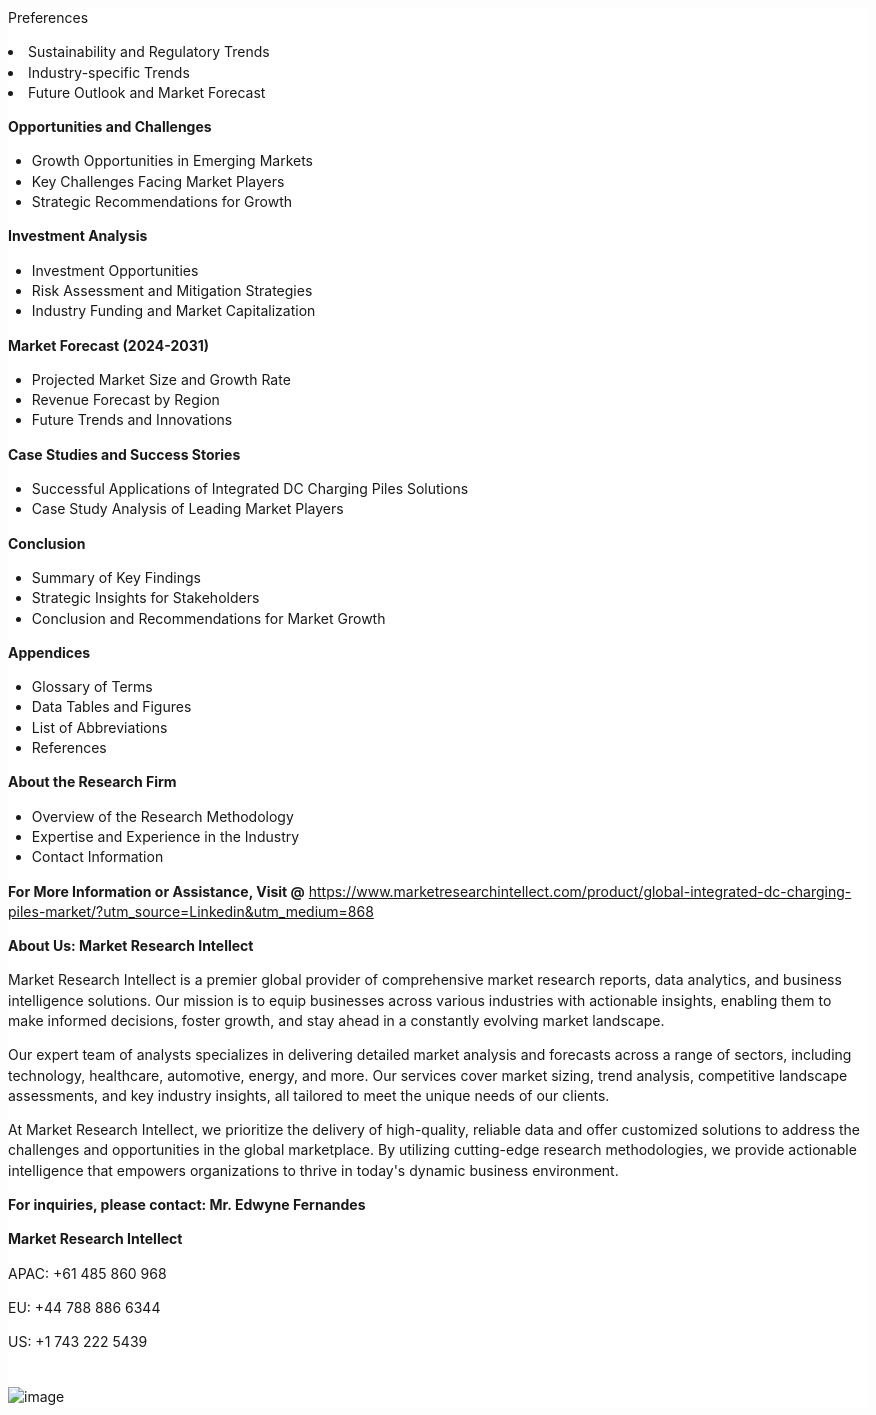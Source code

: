 Preferences</li><li>Sustainability and Regulatory Trends</li><li>Industry-specific Trends</li><li>Future Outlook and Market Forecast</li></ul><p><strong>Opportunities and Challenges</strong></p><ul><li>Growth Opportunities in Emerging Markets</li><li>Key Challenges Facing Market Players</li><li>Strategic Recommendations for Growth</li></ul><p><strong>Investment Analysis</strong></p><ul><li>Investment Opportunities</li><li>Risk Assessment and Mitigation Strategies</li><li>Industry Funding and Market Capitalization</li></ul><p><strong>Market Forecast (2024-2031)</strong></p><ul><li>Projected Market Size and Growth Rate</li><li>Revenue Forecast by Region</li><li>Future Trends and Innovations</li></ul><p><strong>Case Studies and Success Stories</strong></p><ul><li>Successful Applications of Integrated DC Charging Piles Solutions</li><li>Case Study Analysis of Leading Market Players</li></ul><p><strong>Conclusion</strong></p><ul><li>Summary of Key Findings</li><li>Strategic Insights for Stakeholders</li><li>Conclusion and Recommendations for Market Growth</li></ul><p><strong>Appendices</strong></p><ul><li>Glossary of Terms</li><li>Data Tables and Figures</li><li>List of Abbreviations</li><li>References</li></ul><p><strong>About the Research Firm</strong></p><ul><li>Overview of the Research Methodology</li><li>Expertise and Experience in the Industry</li><li>Contact Information</li></ul></div><div class="article-main__content" data-test-id="publishing-text-block"><p><span class="font-[700]"><strong>For More Information or Assistance, Visit @</strong>&nbsp;<a href="https://www.marketresearchintellect.com/product/global-integrated-dc-charging-piles-market/?utm_source=Linkedin&utm_medium=868">https://www.marketresearchintellect.com/product/global-integrated-dc-charging-piles-market/?utm_source=Linkedin&utm_medium=868</a></span></p><p><strong>About Us: Market Research Intellect</strong></p><p>Market Research Intellect is a premier global provider of comprehensive market research reports, data analytics, and business intelligence solutions. Our mission is to equip businesses across various industries with actionable insights, enabling them to make informed decisions, foster growth, and stay ahead in a constantly evolving market landscape.</p><p>Our expert team of analysts specializes in delivering detailed market analysis and forecasts across a range of sectors, including technology, healthcare, automotive, energy, and more. Our services cover market sizing, trend analysis, competitive landscape assessments, and key industry insights, all tailored to meet the unique needs of our clients.</p><p>At Market Research Intellect, we prioritize the delivery of high-quality, reliable data and offer customized solutions to address the challenges and opportunities in the global marketplace. By utilizing cutting-edge research methodologies, we provide actionable intelligence that empowers organizations to thrive in today's dynamic business environment.</p><p><strong>For inquiries, please contact: Mr. Edwyne Fernandes</strong></p><p><strong>Market Research Intellect</strong></p><p>APAC: +61 485 860 968</p><p>EU: +44 788 886 6344</p><p>US: +1 743 222 5439</p></div><div class="article-main__content" data-test-id="publishing-text-block">&nbsp;</div>
![image](https://github.com/user-attachments/assets/7fa35134-24b1-4c81-a1bf-d239eaf73c1e)
